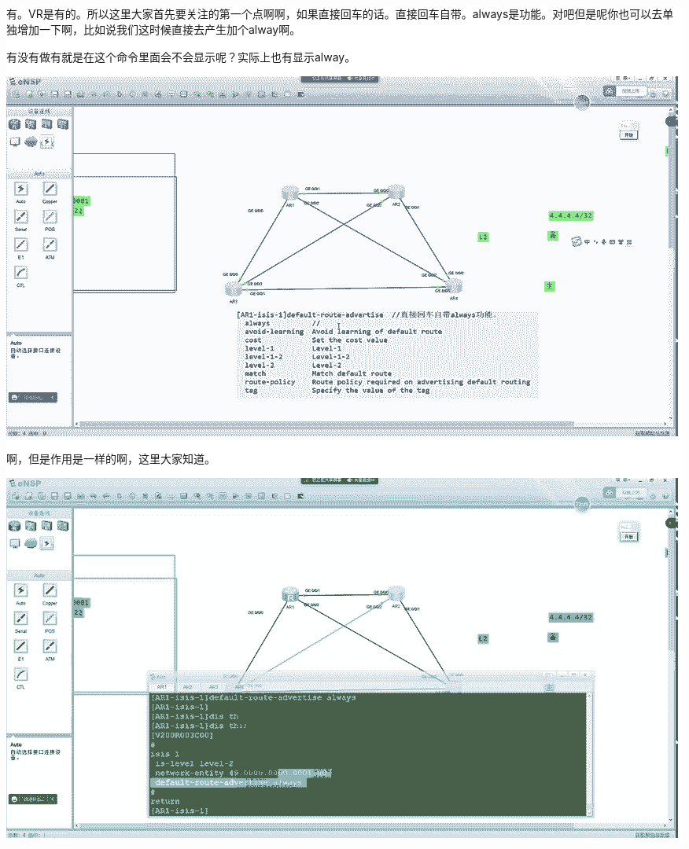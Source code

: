 有。VR是有的。所以这里大家首先要关注的第一个点啊啊，如果直接回车的话。直接回车自带。always是功能。对吧但是呢你也可以去单独增加一下啊，比如说我们这时候直接去产生加个alway啊。

有没有做有就是在这个命令里面会不会显示呢？实际上也有显示alway。

![](img/91dfb2a315f4f79af747715878d522e8_142.png)

啊，但是作用是一样的啊，这里大家知道。

![](img/91dfb2a315f4f79af747715878d522e8_144.png)
